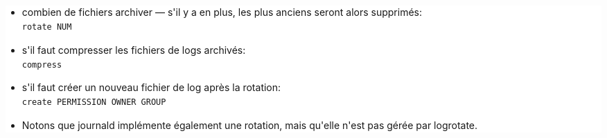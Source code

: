   * combien de fichiers archiver — s'il y a en plus, les plus anciens seront alors supprimés:  
    `rotate NUM`

  - s'il faut compresser les fichiers de logs archivés:  
    `compress`

  - s'il faut créer un nouveau fichier de log après la rotation:  
    `create PERMISSION OWNER GROUP`

* Notons que journald implémente également une rotation, mais qu'elle n'est pas gérée par logrotate.
